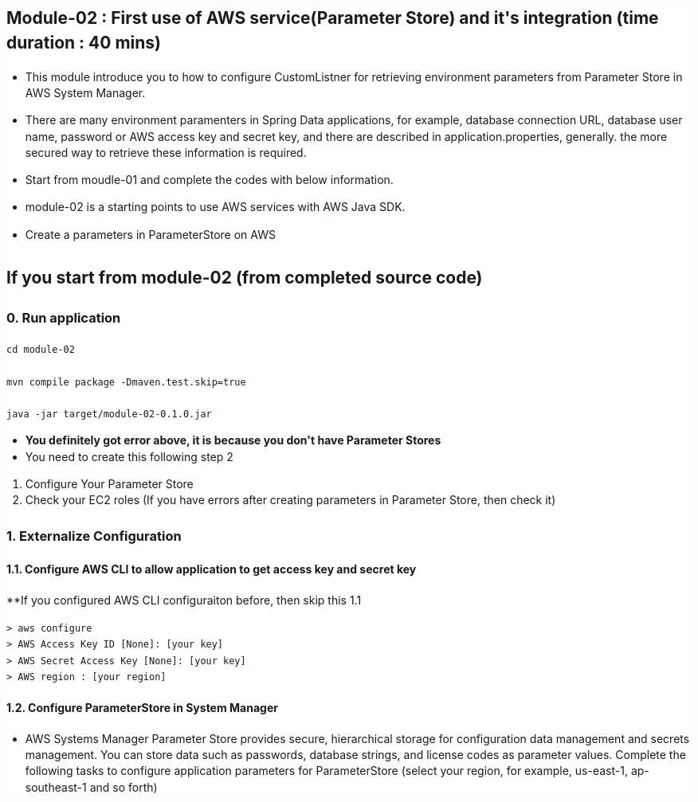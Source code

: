 ## Module-02 : First use of AWS service(Parameter Store) and it's integration (time duration : 40 mins)
- This module introduce you to how to configure CustomListner for retrieving environment parameters from Parameter Store in AWS System Manager. 
- There are many environment paramenters in Spring Data applications, for example, database connection URL, database user name, password or AWS access key and secret key, and there are described in application.properties, generally. the more secured way to retrieve these information is required. 
- Start from moudle-01 and complete the codes with below information.
- module-02 is a starting points to use AWS services with AWS Java SDK.

- Create a parameters in ParameterStore on AWS


 
## If you start from module-02 (from completed source code)

### 0. Run application

```
cd module-02

mvn compile package -Dmaven.test.skip=true

java -jar target/module-02-0.1.0.jar

```

 
- **You definitely got error above, it is because you don't have Parameter Stores**
- You need to create this following step 2

1. Configure Your Parameter Store
2. Check your EC2 roles (If you have errors after creating parameters in Parameter Store, then check it)
 
### 1. Externalize Configuration 


#### 1.1. Configure AWS CLI to allow application to get access key and secret key 
**If you configured AWS CLI configuraiton before, then skip this 1.1 

```
> aws configure
> AWS Access Key ID [None]: [your key]
> AWS Secret Access Key [None]: [your key]
> AWS region : [your region]
```

#### 1.2. Configure ParameterStore in System Manager 
- AWS Systems Manager Parameter Store provides secure, hierarchical storage for configuration data management and secrets management. You can store data such as passwords, database strings, and license codes as parameter values.
Complete the following tasks to configure application parameters for ParameterStore (select your region, for example, us-east-1, ap-southeast-1 and so forth)
